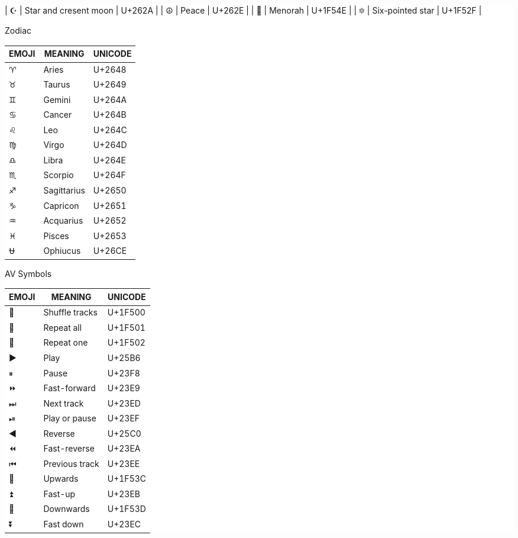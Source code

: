 | ☪ | Star and cresent moon | U+262A |
| ☮ | Peace | U+262E |
| 🕎 | Menorah | U+1F54E |
| 🔯 | Six-pointed star | U+1F52F |

Zodiac

| EMOJI | MEANING | UNICODE |
|-------|---------|---------|
| ♈ | Aries | U+2648 |
| ♉ | Taurus | U+2649 |
| ♊ | Gemini | U+264A |
| ♋ | Cancer | U+264B |
| ♌ | Leo | U+264C |
| ♍ | Virgo | U+264D |
| ♎ | Libra | U+264E |
| ♏ | Scorpio | U+264F |
| ♐ | Sagittarius | U+2650 |
| ♑ | Capricon | U+2651 |
| ♒ | Acquarius | U+2652 |
| ♓ | Pisces | U+2653 |
| ⛎ | Ophiucus | U+26CE |

AV Symbols

| EMOJI | MEANING | UNICODE |
|-------|---------|---------|
| 🔀 | Shuffle tracks | U+1F500 |
| 🔁 | Repeat all | U+1F501 |
| 🔂 | Repeat one | U+1F502 |
| ▶ | Play | U+25B6 |
| ⏸ | Pause | U+23F8 |
| ⏩ | Fast-forward | U+23E9 |
| ⏭ | Next track | U+23ED |
| ⏯ | Play or pause | U+23EF |
| ◀ | Reverse | U+25C0 |
| ⏪ | Fast-reverse | U+23EA |
| ⏮ | Previous track | U+23EE |
| 🔼 | Upwards | U+1F53C |
| ⏫ | Fast-up | U+23EB |
| 🔽 | Downwards | U+1F53D |
| ⏬ | Fast down | U+23EC |